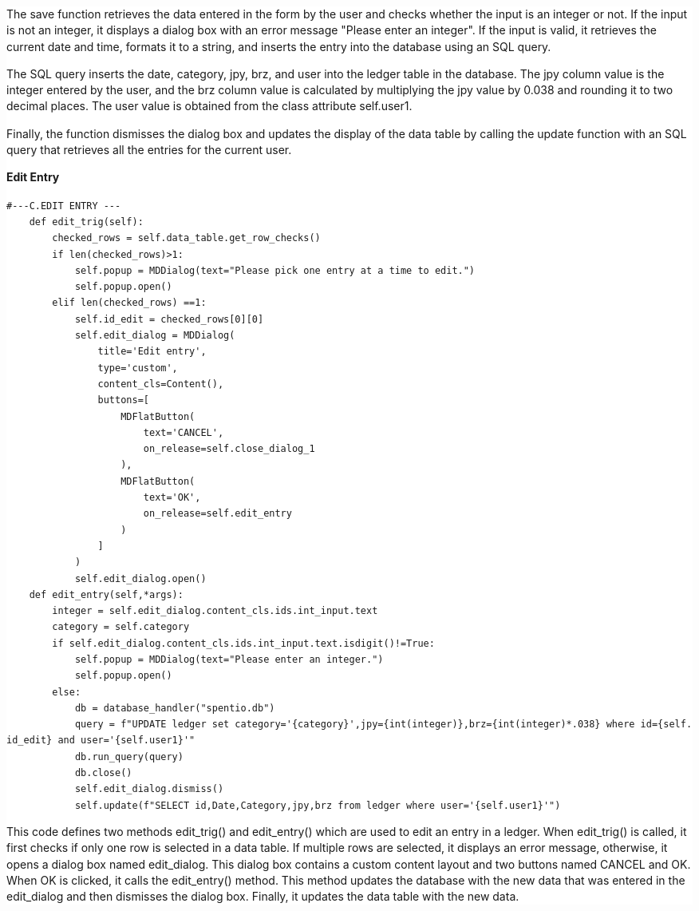 The save function retrieves the data entered in the form by the user and checks whether the input is an integer or not. If the input is not an integer, it displays a dialog box with an error message "Please enter an integer". If the input is valid, it retrieves the current date and time, formats it to a string, and inserts the entry into the database using an SQL query.

The SQL query inserts the date, category, jpy, brz, and user into the ledger table in the database. The jpy column value is the integer entered by the user, and the brz column value is calculated by multiplying the jpy value by 0.038 and rounding it to two decimal places. The user value is obtained from the class attribute self.user1.

Finally, the function dismisses the dialog box and updates the display of the data table by calling the update function with an SQL query that retrieves all the entries for the current user.





**Edit Entry**
```pycon
#---C.EDIT ENTRY ---
    def edit_trig(self):
        checked_rows = self.data_table.get_row_checks()
        if len(checked_rows)>1:
            self.popup = MDDialog(text="Please pick one entry at a time to edit.")
            self.popup.open()
        elif len(checked_rows) ==1:
            self.id_edit = checked_rows[0][0]
            self.edit_dialog = MDDialog(
                title='Edit entry',
                type='custom',
                content_cls=Content(),
                buttons=[
                    MDFlatButton(
                        text='CANCEL',
                        on_release=self.close_dialog_1
                    ),
                    MDFlatButton(
                        text='OK',
                        on_release=self.edit_entry
                    )
                ]
            )
            self.edit_dialog.open()
    def edit_entry(self,*args):
        integer = self.edit_dialog.content_cls.ids.int_input.text
        category = self.category
        if self.edit_dialog.content_cls.ids.int_input.text.isdigit()!=True:
            self.popup = MDDialog(text="Please enter an integer.")
            self.popup.open()
        else:
            db = database_handler("spentio.db")
            query = f"UPDATE ledger set category='{category}',jpy={int(integer)},brz={int(integer)*.038} where id={self.id_edit} and user='{self.user1}'"
            db.run_query(query)
            db.close()
            self.edit_dialog.dismiss()
            self.update(f"SELECT id,Date,Category,jpy,brz from ledger where user='{self.user1}'")
```
This code defines two methods edit_trig() and edit_entry() which are used to edit an entry in a ledger. When edit_trig() is called, it first checks if only one row is selected in a data table. If multiple rows are selected, it displays an error message, otherwise, it opens a dialog box named edit_dialog. This dialog box contains a custom content layout and two buttons named CANCEL and OK. When OK is clicked, it calls the edit_entry() method. This method updates the database with the new data that was entered in the edit_dialog and then dismisses the dialog box. Finally, it updates the data table with the new data.


[^1]: “Advantages of Python | Disadvantages of Python.” Python Geeks, 25 June 2021, pythongeeks.org/advantages-disadvantages-of-python/.
[^2]: SQLite. “About SQLite.” Sqlite.org, 2019, www.sqlite.org/about.html.
[^3]: “What Is Database Engine?” Computer Notes, 10 Apr. 2014, ecomputernotes.com/fundamental/what-is-a-database/database engine#:~:text=In%20a%20computer%20database%2C%20the. Accessed 8 Mar. 2023.
[^4]: “What Is a Graphical User Interface (GUI)? - Definition from Techopedia.” Techopedia.com, 2019, www.techopedia.com/definition/5435/graphical-user-interface-gui.